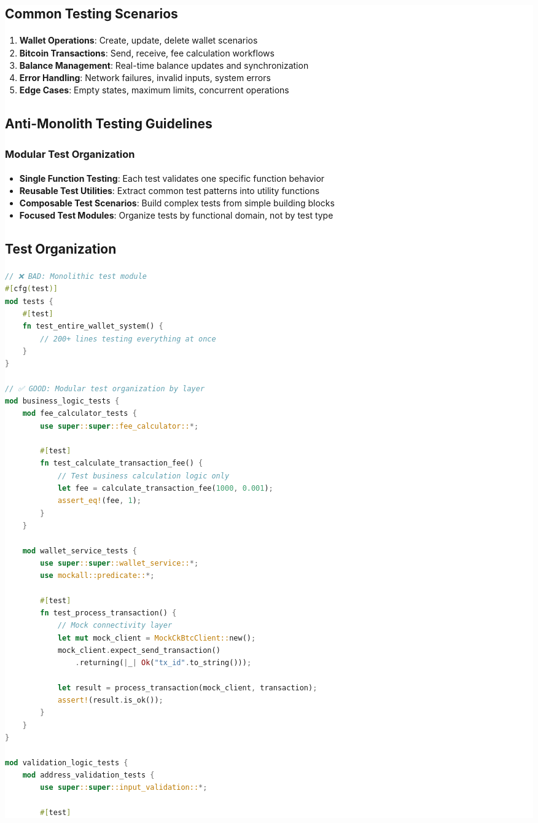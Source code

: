 ## Common Testing Scenarios
1. **Wallet Operations**: Create, update, delete wallet scenarios
2. **Bitcoin Transactions**: Send, receive, fee calculation workflows
3. **Balance Management**: Real-time balance updates and synchronization
4. **Error Handling**: Network failures, invalid inputs, system errors
5. **Edge Cases**: Empty states, maximum limits, concurrent operations

## Anti-Monolith Testing Guidelines

### Modular Test Organization
- **Single Function Testing**: Each test validates one specific function behavior
- **Reusable Test Utilities**: Extract common test patterns into utility functions
- **Composable Test Scenarios**: Build complex tests from simple building blocks
- **Focused Test Modules**: Organize tests by functional domain, not by test type

## Test Organization
```rust
// ❌ BAD: Monolithic test module
#[cfg(test)]
mod tests {
    #[test]
    fn test_entire_wallet_system() {
        // 200+ lines testing everything at once
    }
}

// ✅ GOOD: Modular test organization by layer
mod business_logic_tests {
    mod fee_calculator_tests {
        use super::super::fee_calculator::*;

        #[test]
        fn test_calculate_transaction_fee() {
            // Test business calculation logic only
            let fee = calculate_transaction_fee(1000, 0.001);
            assert_eq!(fee, 1);
        }
    }

    mod wallet_service_tests {
        use super::super::wallet_service::*;
        use mockall::predicate::*;

        #[test]
        fn test_process_transaction() {
            // Mock connectivity layer
            let mut mock_client = MockCkBtcClient::new();
            mock_client.expect_send_transaction()
                .returning(|_| Ok("tx_id".to_string()));

            let result = process_transaction(mock_client, transaction);
            assert!(result.is_ok());
        }
    }
}

mod validation_logic_tests {
    mod address_validation_tests {
        use super::super::input_validation::*;

        #[test]
```